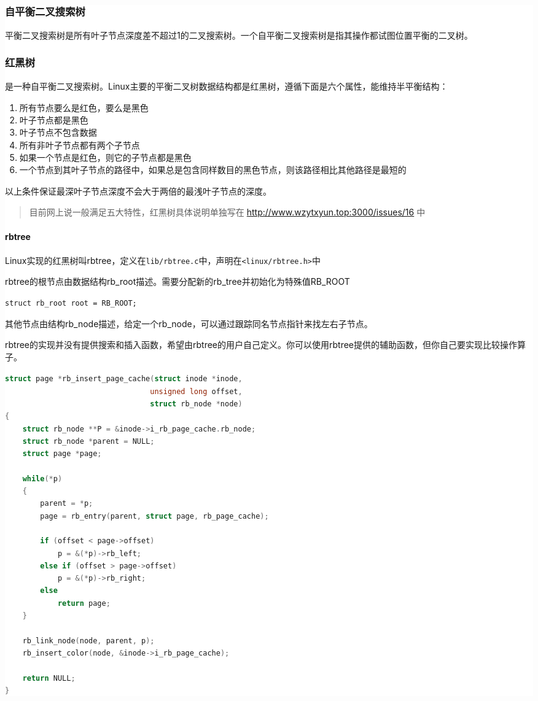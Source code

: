 ### 自平衡二叉搜索树

平衡二叉搜索树是所有叶子节点深度差不超过1的二叉搜索树。一个自平衡二叉搜索树是指其操作都试图位置平衡的二叉树。

### 红黑树

是一种自平衡二叉搜索树。Linux主要的平衡二叉树数据结构都是红黑树，遵循下面是六个属性，能维持半平衡结构：

1. 所有节点要么是红色，要么是黑色
2. 叶子节点都是黑色
3. 叶子节点不包含数据
4. 所有非叶子节点都有两个子节点
5. 如果一个节点是红色，则它的子节点都是黑色
6. 一个节点到其叶子节点的路径中，如果总是包含同样数目的黑色节点，则该路径相比其他路径是最短的

以上条件保证最深叶子节点深度不会大于两倍的最浅叶子节点的深度。

> 目前网上说一般满足五大特性，红黑树具体说明单独写在 http://www.wzytxyun.top:3000/issues/16 中

#### rbtree

Linux实现的红黑树叫rbtree，定义在`lib/rbtree.c`中，声明在`<linux/rbtree.h>`中

rbtree的根节点由数据结构rb_root描述。需要分配新的rb_tree并初始化为特殊值RB_ROOT

```
struct rb_root root = RB_ROOT;
```

其他节点由结构rb_node描述，给定一个rb_node，可以通过跟踪同名节点指针来找左右子节点。

rbtree的实现并没有提供搜索和插入函数，希望由rbtree的用户自己定义。你可以使用rbtree提供的辅助函数，但你自己要实现比较操作算子。

```c
struct page *rb_insert_page_cache(struct inode *inode,
                                 unsigned long offset,
                                 struct rb_node *node)
{
    struct rb_node **P = &inode->i_rb_page_cache.rb_node;
    struct rb_node *parent = NULL;
    struct page *page;
    
    while(*p)
    {
        parent = *p;
        page = rb_entry(parent, struct page, rb_page_cache);

        if (offset < page->offset)
            p = &(*p)->rb_left;
        else if (offset > page->offset)
            p = &(*p)->rb_right;
        else
            return page;
    }

    rb_link_node(node, parent, p);
    rb_insert_color(node, &inode->i_rb_page_cache);

    return NULL;
}


```
